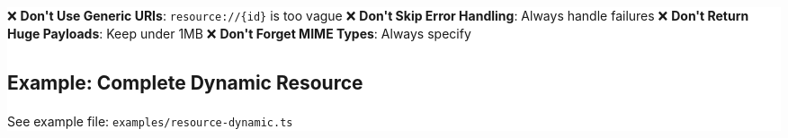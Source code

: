 ❌ **Don't Use Generic URIs**: `resource://{id}` is too vague
❌ **Don't Skip Error Handling**: Always handle failures
❌ **Don't Return Huge Payloads**: Keep under 1MB
❌ **Don't Forget MIME Types**: Always specify

## Example: Complete Dynamic Resource

See example file: `examples/resource-dynamic.ts`

